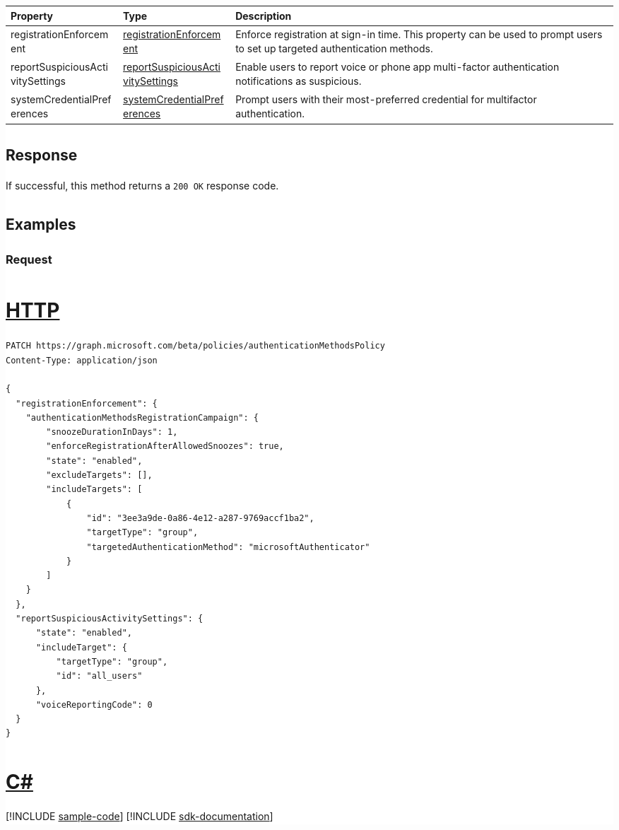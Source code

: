 |Property|Type|Description|
|:---|:---|:---|
|registrationEnforcement|[registrationEnforcement](../resources/registrationenforcement.md)|Enforce registration at sign-in time. This property can be used to prompt users to set up targeted authentication methods.|
|reportSuspiciousActivitySettings|[reportSuspiciousActivitySettings](../resources/reportsuspiciousactivitysettings.md)|Enable users to report voice or phone app multi-factor authentication notifications as suspicious.|
|systemCredentialPreferences|[systemCredentialPreferences](../resources/systemcredentialpreferences.md)|Prompt users with their most-preferred credential for multifactor authentication.|

## Response
If successful, this method returns a `200 OK` response code.

## Examples

### Request

# [HTTP](#tab/http)

``` http
PATCH https://graph.microsoft.com/beta/policies/authenticationMethodsPolicy
Content-Type: application/json

{
  "registrationEnforcement": {
    "authenticationMethodsRegistrationCampaign": {
        "snoozeDurationInDays": 1,
        "enforceRegistrationAfterAllowedSnoozes": true,
        "state": "enabled",
        "excludeTargets": [],
        "includeTargets": [
            {
                "id": "3ee3a9de-0a86-4e12-a287-9769accf1ba2",
                "targetType": "group",
                "targetedAuthenticationMethod": "microsoftAuthenticator"
            }
        ]
    }
  },
  "reportSuspiciousActivitySettings": {
      "state": "enabled",
      "includeTarget": {
          "targetType": "group",
          "id": "all_users"
      },
      "voiceReportingCode": 0
  }
}
```

# [C#](#tab/csharp)
[!INCLUDE [sample-code](../includes/snippets/csharp/update-authenticationmethodspolicy-csharp-snippets.md)]
[!INCLUDE [sdk-documentation](../includes/snippets/snippets-sdk-documentation-link.md)]
